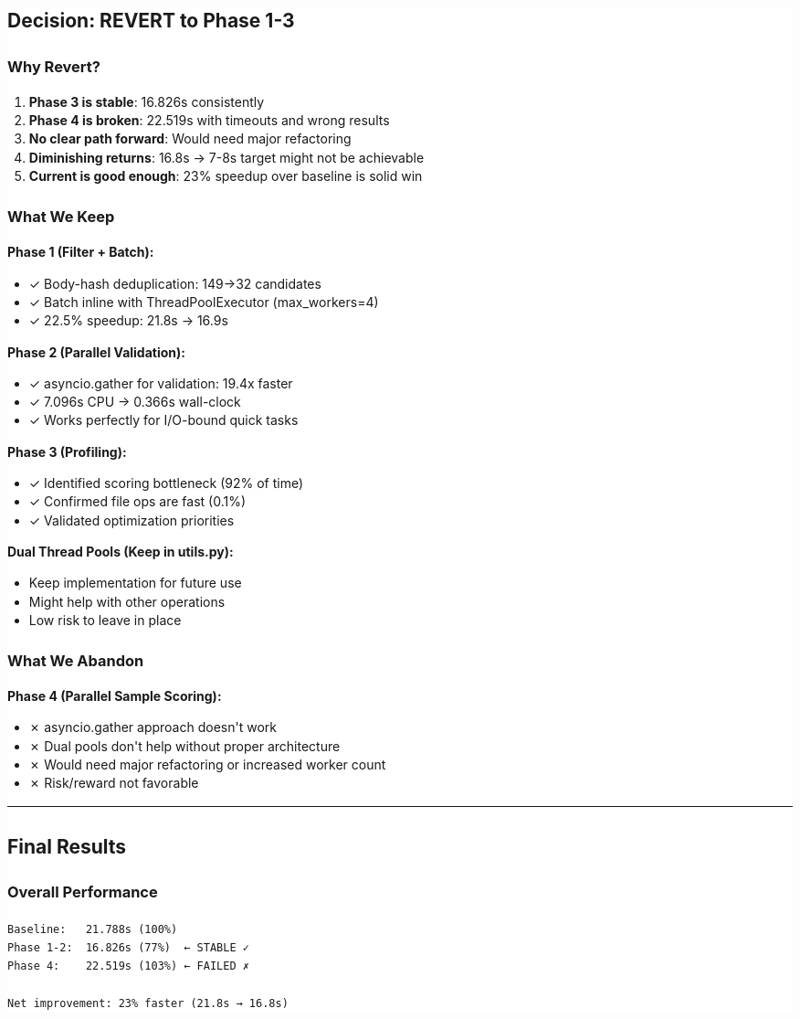 
## Decision: REVERT to Phase 1-3

### Why Revert?

1. **Phase 3 is stable**: 16.826s consistently
2. **Phase 4 is broken**: 22.519s with timeouts and wrong results
3. **No clear path forward**: Would need major refactoring
4. **Diminishing returns**: 16.8s → 7-8s target might not be achievable
5. **Current is good enough**: 23% speedup over baseline is solid win

### What We Keep

**Phase 1 (Filter + Batch):**
- ✓ Body-hash deduplication: 149→32 candidates
- ✓ Batch inline with ThreadPoolExecutor (max_workers=4)
- ✓ 22.5% speedup: 21.8s → 16.9s

**Phase 2 (Parallel Validation):**
- ✓ asyncio.gather for validation: 19.4x faster
- ✓ 7.096s CPU → 0.366s wall-clock
- ✓ Works perfectly for I/O-bound quick tasks

**Phase 3 (Profiling):**
- ✓ Identified scoring bottleneck (92% of time)
- ✓ Confirmed file ops are fast (0.1%)
- ✓ Validated optimization priorities

**Dual Thread Pools (Keep in utils.py):**
- Keep implementation for future use
- Might help with other operations
- Low risk to leave in place

### What We Abandon

**Phase 4 (Parallel Sample Scoring):**
- ✗ asyncio.gather approach doesn't work
- ✗ Dual pools don't help without proper architecture
- ✗ Would need major refactoring or increased worker count
- ✗ Risk/reward not favorable

---

## Final Results

### Overall Performance

```
Baseline:   21.788s (100%)
Phase 1-2:  16.826s (77%)  ← STABLE ✓
Phase 4:    22.519s (103%) ← FAILED ✗

Net improvement: 23% faster (21.8s → 16.8s)
```
